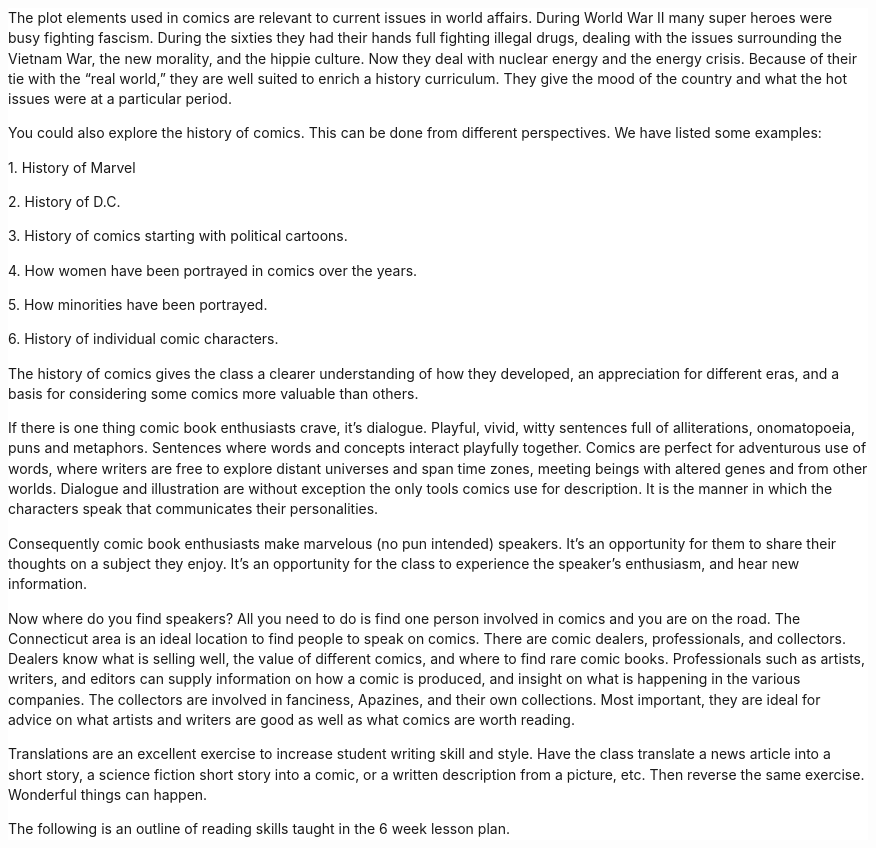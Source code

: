 The plot elements used in comics are relevant to current issues in world affairs. During World War II many super heroes were busy fighting fascism. During the sixties they had their hands full fighting illegal drugs, dealing with the issues surrounding the Vietnam War, the new morality, and the hippie culture. Now they deal with nuclear energy and the energy crisis. Because of their tie with the “real world,” they are well suited to enrich a history curriculum. They give the mood of the country and what the hot issues were at a particular period.
</p>
<p>
You could also explore the history of comics.  This can be done from different perspectives. We have listed some examples:
</p>
<p>
1. History of Marvel
</p>
<p>
2. History of D.C.
</p>
<p>
3. History of comics starting with political cartoons.
</p>
<p>
4. How women have been portrayed in comics over the years.
</p>
<p>
5. How minorities have been portrayed.
</p>
<p>
6. History of individual comic characters.
</p>
<p>
The history of comics gives the class a clearer understanding of how they developed, an appreciation for different eras, and a basis for considering some comics more valuable than others.
</p>
<p>
If there is one thing comic book enthusiasts crave, it’s dialogue. Playful, vivid, witty sentences full of alliterations, onomatopoeia, puns and metaphors. Sentences where words and concepts interact playfully together. Comics are perfect for adventurous use of words, where writers are free to explore distant universes and span time zones, meeting beings with altered genes and from other worlds. Dialogue and illustration are without exception the only tools comics use for description. It is the manner in which the characters speak that communicates their personalities.
</p>
<p>
Consequently comic book enthusiasts make marvelous (no pun intended) speakers. It’s an opportunity for them to share their thoughts on a subject they enjoy. It’s an opportunity for the class to experience the speaker’s enthusiasm, and hear new information.
</p>
<p>
Now where do you find speakers? All you need to do is find one person involved in comics and you are on the road. The Connecticut area is an ideal location to find people to speak on comics. There are comic dealers, professionals, and collectors. Dealers know what is selling well, the value of different comics, and where to find rare comic books. Professionals such as artists, writers, and editors can supply information on how a comic is produced, and insight on what is happening in the various companies. The collectors are involved in fanciness, Apazines, and their own collections. Most important, they are ideal for advice on what artists and writers are good as well as what comics are worth reading.
</p>
<p>
Translations are an excellent exercise to increase student writing skill and style. Have the class translate a news article into a short story, a science fiction short story into a comic, or a written description from a picture, etc. Then reverse the same exercise. Wonderful things can happen.
</p>
<p>
The following is an outline of reading skills taught in the 6 week lesson plan.
</p>